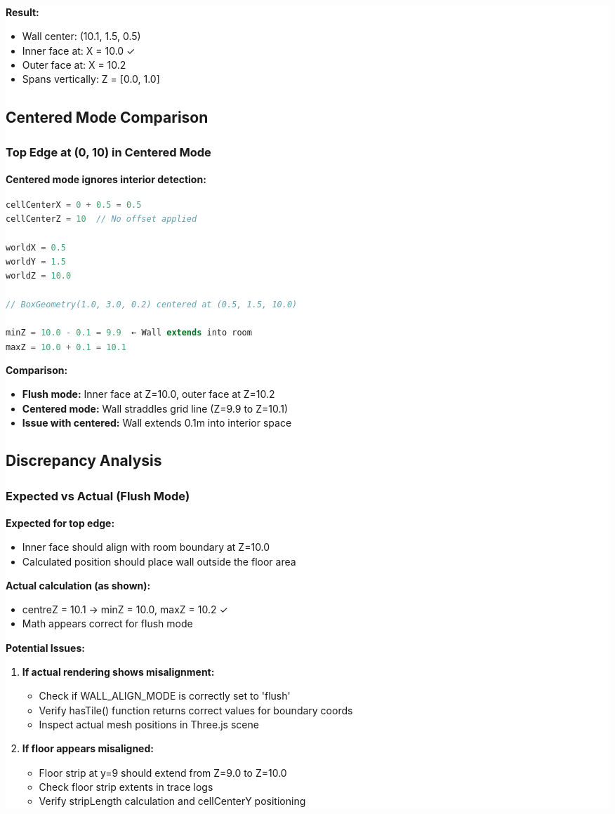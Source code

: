 **Result:**
- Wall center: (10.1, 1.5, 0.5)
- Inner face at: X = 10.0 ✓
- Outer face at: X = 10.2
- Spans vertically: Z = [0.0, 1.0]

## Centered Mode Comparison

### Top Edge at (0, 10) in Centered Mode

**Centered mode ignores interior detection:**
```javascript
cellCenterX = 0 + 0.5 = 0.5
cellCenterZ = 10  // No offset applied

worldX = 0.5
worldY = 1.5
worldZ = 10.0

// BoxGeometry(1.0, 3.0, 0.2) centered at (0.5, 1.5, 10.0)

minZ = 10.0 - 0.1 = 9.9  ← Wall extends into room
maxZ = 10.0 + 0.1 = 10.1
```

**Comparison:**
- **Flush mode:** Inner face at Z=10.0, outer face at Z=10.2
- **Centered mode:** Wall straddles grid line (Z=9.9 to Z=10.1)
- **Issue with centered:** Wall extends 0.1m into interior space

## Discrepancy Analysis

### Expected vs Actual (Flush Mode)

**Expected for top edge:**
- Inner face should align with room boundary at Z=10.0
- Calculated position should place wall outside the floor area

**Actual calculation (as shown):**
- centreZ = 10.1 → minZ = 10.0, maxZ = 10.2 ✓
- Math appears correct for flush mode

**Potential Issues:**
1. **If actual rendering shows misalignment:**
   - Check if WALL_ALIGN_MODE is correctly set to 'flush'
   - Verify hasTile() function returns correct values for boundary coords
   - Inspect actual mesh positions in Three.js scene

2. **If floor appears misaligned:**
   - Floor strip at y=9 should extend from Z=9.0 to Z=10.0
   - Check floor strip extents in trace logs
   - Verify stripLength calculation and cellCenterY positioning
